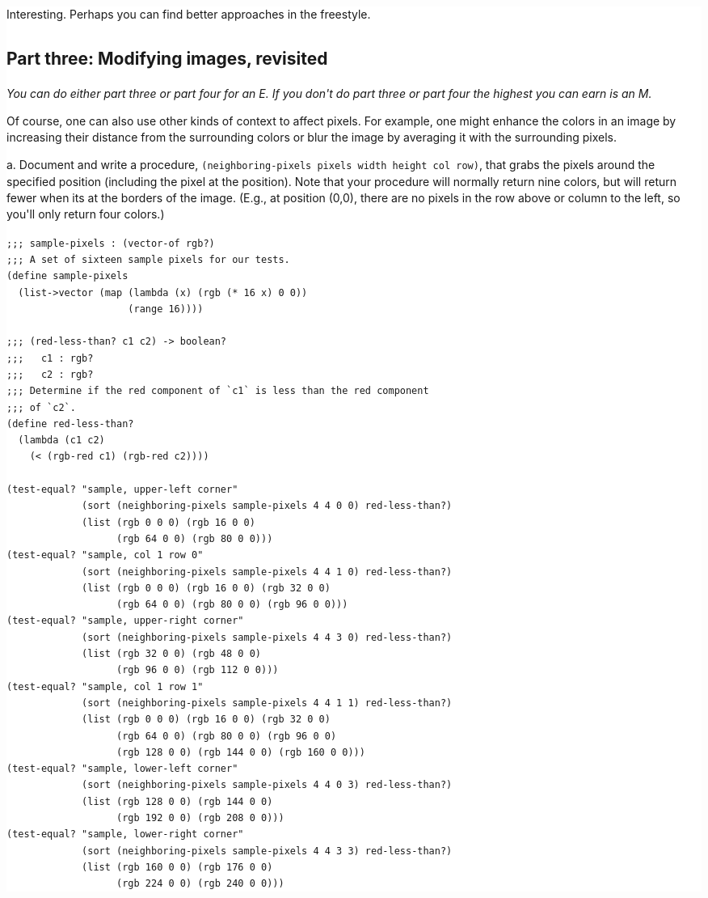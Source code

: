
Interesting. Perhaps you can find better approaches in the freestyle.

Part three: Modifying images, revisited
---------------------------------------

_You can do either part three or part four for an E. If you don't do part three or part four the highest you can earn is an M._

Of course, one can also use other kinds of context to affect pixels. For example, one might enhance the colors in an image by increasing their distance from the surrounding colors or blur the image by averaging it with the surrounding pixels.

a. Document and write a procedure, `(neighboring-pixels pixels width height col row)`, that grabs the pixels around the specified position (including the pixel at the position). Note that your procedure will normally return nine colors, but will return fewer when its at the borders of the image. (E.g., at position (0,0), there are no pixels in the row above or column to the left, so you'll only return four colors.)

```
;;; sample-pixels : (vector-of rgb?)
;;; A set of sixteen sample pixels for our tests.
(define sample-pixels
  (list->vector (map (lambda (x) (rgb (* 16 x) 0 0))
                     (range 16))))

;;; (red-less-than? c1 c2) -> boolean?
;;;   c1 : rgb?
;;;   c2 : rgb?
;;; Determine if the red component of `c1` is less than the red component
;;; of `c2`.
(define red-less-than?
  (lambda (c1 c2)
    (< (rgb-red c1) (rgb-red c2))))

(test-equal? "sample, upper-left corner"
             (sort (neighboring-pixels sample-pixels 4 4 0 0) red-less-than?)
             (list (rgb 0 0 0) (rgb 16 0 0)
                   (rgb 64 0 0) (rgb 80 0 0)))
(test-equal? "sample, col 1 row 0"
             (sort (neighboring-pixels sample-pixels 4 4 1 0) red-less-than?)
             (list (rgb 0 0 0) (rgb 16 0 0) (rgb 32 0 0)
                   (rgb 64 0 0) (rgb 80 0 0) (rgb 96 0 0)))
(test-equal? "sample, upper-right corner"
             (sort (neighboring-pixels sample-pixels 4 4 3 0) red-less-than?)
             (list (rgb 32 0 0) (rgb 48 0 0)
                   (rgb 96 0 0) (rgb 112 0 0)))
(test-equal? "sample, col 1 row 1"
             (sort (neighboring-pixels sample-pixels 4 4 1 1) red-less-than?)
             (list (rgb 0 0 0) (rgb 16 0 0) (rgb 32 0 0)
                   (rgb 64 0 0) (rgb 80 0 0) (rgb 96 0 0)
                   (rgb 128 0 0) (rgb 144 0 0) (rgb 160 0 0)))
(test-equal? "sample, lower-left corner"
             (sort (neighboring-pixels sample-pixels 4 4 0 3) red-less-than?)
             (list (rgb 128 0 0) (rgb 144 0 0)
                   (rgb 192 0 0) (rgb 208 0 0)))
(test-equal? "sample, lower-right corner"
             (sort (neighboring-pixels sample-pixels 4 4 3 3) red-less-than?)
             (list (rgb 160 0 0) (rgb 176 0 0)
                   (rgb 224 0 0) (rgb 240 0 0)))
```
